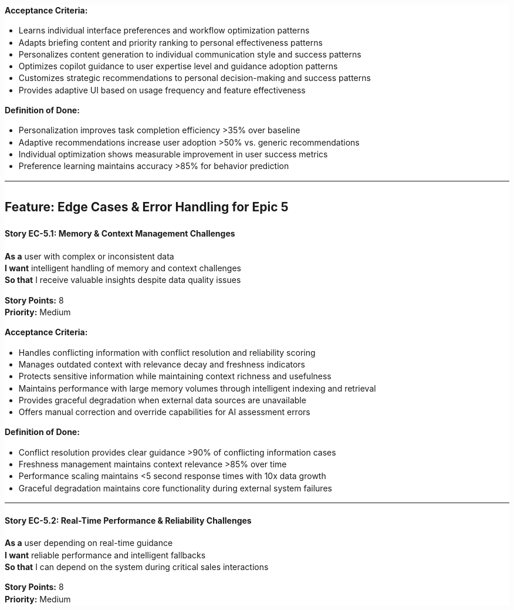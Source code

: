 **Acceptance Criteria:**

* Learns individual interface preferences and workflow optimization patterns  
* Adapts briefing content and priority ranking to personal effectiveness patterns  
* Personalizes content generation to individual communication style and success patterns  
* Optimizes copilot guidance to user expertise level and guidance adoption patterns  
* Customizes strategic recommendations to personal decision-making and success patterns  
* Provides adaptive UI based on usage frequency and feature effectiveness

**Definition of Done:**

* Personalization improves task completion efficiency \>35% over baseline  
* Adaptive recommendations increase user adoption \>50% vs. generic recommendations  
* Individual optimization shows measurable improvement in user success metrics  
* Preference learning maintains accuracy \>85% for behavior prediction

---

## **Feature: Edge Cases & Error Handling for Epic 5**

#### **Story EC-5.1: Memory & Context Management Challenges**

**As a** user with complex or inconsistent data  
 **I want** intelligent handling of memory and context challenges  
 **So that** I receive valuable insights despite data quality issues

**Story Points:** 8  
 **Priority:** Medium

**Acceptance Criteria:**

* Handles conflicting information with conflict resolution and reliability scoring  
* Manages outdated context with relevance decay and freshness indicators  
* Protects sensitive information while maintaining context richness and usefulness  
* Maintains performance with large memory volumes through intelligent indexing and retrieval  
* Provides graceful degradation when external data sources are unavailable  
* Offers manual correction and override capabilities for AI assessment errors

**Definition of Done:**

* Conflict resolution provides clear guidance \>90% of conflicting information cases  
* Freshness management maintains context relevance \>85% over time  
* Performance scaling maintains \<5 second response times with 10x data growth  
* Graceful degradation maintains core functionality during external system failures

---

#### **Story EC-5.2: Real-Time Performance & Reliability Challenges**

**As a** user depending on real-time guidance  
 **I want** reliable performance and intelligent fallbacks  
 **So that** I can depend on the system during critical sales interactions

**Story Points:** 8  
 **Priority:** Medium
